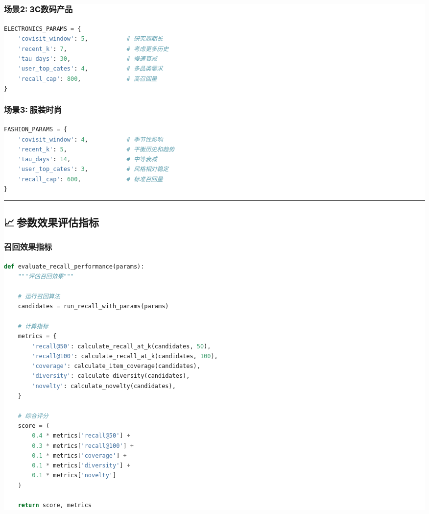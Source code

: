 ### **场景2: 3C数码产品**
```python
ELECTRONICS_PARAMS = {
    'covisit_window': 5,           # 研究周期长
    'recent_k': 7,                 # 考虑更多历史
    'tau_days': 30,                # 慢速衰减
    'user_top_cates': 4,           # 多品类需求
    'recall_cap': 800,             # 高召回量
}
```

### **场景3: 服装时尚**
```python
FASHION_PARAMS = {
    'covisit_window': 4,           # 季节性影响
    'recent_k': 5,                 # 平衡历史和趋势
    'tau_days': 14,                # 中等衰减
    'user_top_cates': 3,           # 风格相对稳定
    'recall_cap': 600,             # 标准召回量
}
```

---

## 📈 参数效果评估指标

### **召回效果指标**
```python
def evaluate_recall_performance(params):
    """评估召回效果"""
    
    # 运行召回算法
    candidates = run_recall_with_params(params)
    
    # 计算指标
    metrics = {
        'recall@50': calculate_recall_at_k(candidates, 50),
        'recall@100': calculate_recall_at_k(candidates, 100),
        'coverage': calculate_item_coverage(candidates),
        'diversity': calculate_diversity(candidates),
        'novelty': calculate_novelty(candidates),
    }
    
    # 综合评分
    score = (
        0.4 * metrics['recall@50'] +
        0.3 * metrics['recall@100'] + 
        0.1 * metrics['coverage'] +
        0.1 * metrics['diversity'] +
        0.1 * metrics['novelty']
    )
    
    return score, metrics
```
